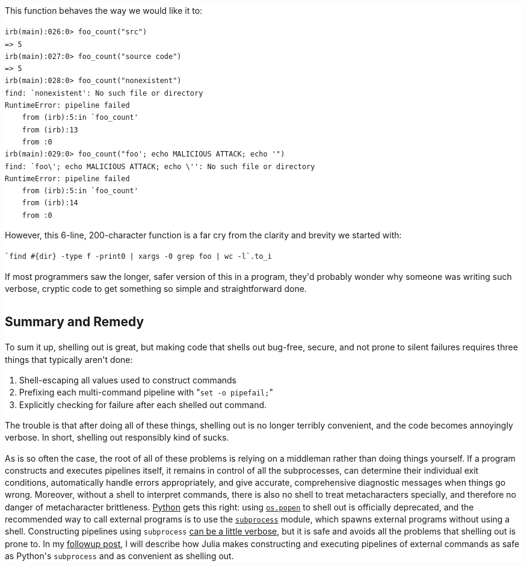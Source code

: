 This function behaves the way we would like it to:

    irb(main):026:0> foo_count("src")
    => 5
    irb(main):027:0> foo_count("source code")
    => 5
    irb(main):028:0> foo_count("nonexistent")
    find: `nonexistent': No such file or directory
    RuntimeError: pipeline failed
    	from (irb):5:in `foo_count'
    	from (irb):13
    	from :0
    irb(main):029:0> foo_count("foo'; echo MALICIOUS ATTACK; echo '")
    find: `foo\'; echo MALICIOUS ATTACK; echo \'': No such file or directory
    RuntimeError: pipeline failed
    	from (irb):5:in `foo_count'
    	from (irb):14
    	from :0

However, this 6-line, 200-character function is a far cry from the clarity and brevity we started with:

    `find #{dir} -type f -print0 | xargs -0 grep foo | wc -l`.to_i

If most programmers saw the longer, safer version of this in a program, they'd probably wonder why someone was writing such verbose, cryptic code to get something so simple and straightforward done.

## Summary and Remedy

To sum it up, shelling out is great, but making code that shells out bug-free, secure, and not prone to silent failures requires three things that typically aren't done:

1. Shell-escaping all values used to construct commands
2. Prefixing each multi-command pipeline with "`set -o pipefail;`"
3. Explicitly checking for failure after each shelled out command.

The trouble is that after doing all of these things, shelling out is no longer terribly convenient, and the code becomes annoyingly verbose.
In short, shelling out responsibly kind of sucks.

As is so often the case, the root of all of these problems is relying on a middleman rather than doing things yourself.
If a program constructs and executes pipelines itself, it remains in control of all the subprocesses, can determine their individual exit conditions, automatically handle errors appropriately, and give accurate, comprehensive diagnostic messages when things go wrong.
Moreover, without a shell to interpret commands, there is also no shell to treat metacharacters specially, and therefore no danger of metacharacter brittleness.
[Python] gets this right:
using [`os.popen`](http://docs.python.org/library/os.html#os.popen) to shell out is officially deprecated, and the recommended way to call external programs is to use the [`subprocess`](http://docs.python.org/library/subprocess.html) module, which spawns external programs without using a shell.
Constructing pipelines using `subprocess` [can be a little verbose](http://docs.python.org/library/subprocess.html#replacing-shell-pipeline), but it is safe and avoids all the problems that shelling out is prone to.
In my [followup post], I will describe how Julia makes constructing and executing pipelines of external commands as safe as Python's `subprocess` and as convenient as shelling out.


[followup post]: /blog/2013/04/put-this-in-your-pipe/
[Perl]:     http://www.perl.org/
[Python]:   http://python.org/
[Ruby]:     http://www.ruby-lang.org/
[Bash]:     http://www.gnu.org/software/bash/